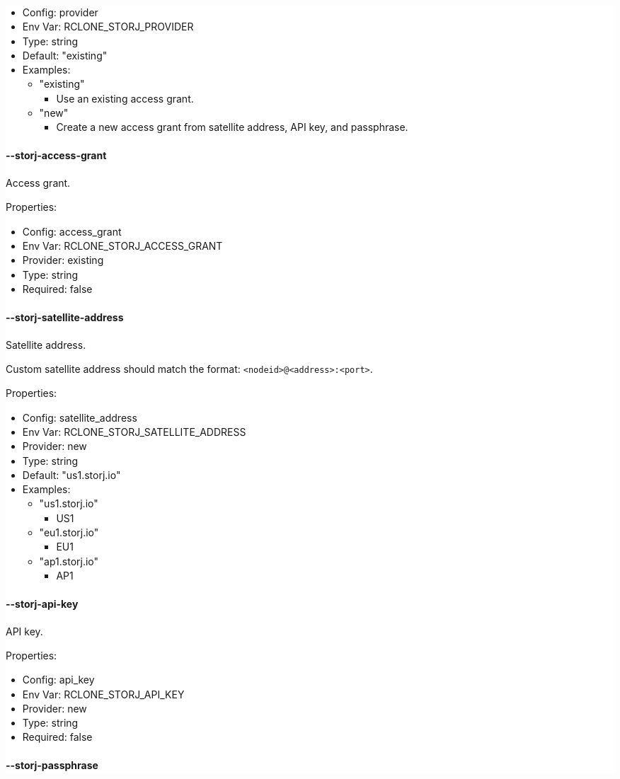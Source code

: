 - Config:      provider
- Env Var:     RCLONE_STORJ_PROVIDER
- Type:        string
- Default:     "existing"
- Examples:
    - "existing"
        - Use an existing access grant.
    - "new"
        - Create a new access grant from satellite address, API key, and passphrase.

#### --storj-access-grant

Access grant.

Properties:

- Config:      access_grant
- Env Var:     RCLONE_STORJ_ACCESS_GRANT
- Provider:    existing
- Type:        string
- Required:    false

#### --storj-satellite-address

Satellite address.

Custom satellite address should match the format: `<nodeid>@<address>:<port>`.

Properties:

- Config:      satellite_address
- Env Var:     RCLONE_STORJ_SATELLITE_ADDRESS
- Provider:    new
- Type:        string
- Default:     "us1.storj.io"
- Examples:
    - "us1.storj.io"
        - US1
    - "eu1.storj.io"
        - EU1
    - "ap1.storj.io"
        - AP1

#### --storj-api-key

API key.

Properties:

- Config:      api_key
- Env Var:     RCLONE_STORJ_API_KEY
- Provider:    new
- Type:        string
- Required:    false

#### --storj-passphrase

